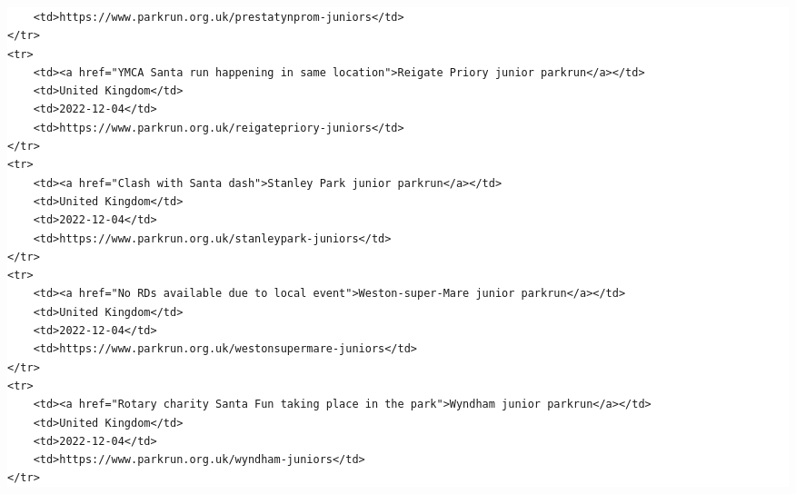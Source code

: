         <td>https://www.parkrun.org.uk/prestatynprom-juniors</td>
    </tr>
    <tr>
        <td><a href="YMCA Santa run happening in same location">Reigate Priory junior parkrun</a></td>
        <td>United Kingdom</td>
        <td>2022-12-04</td>
        <td>https://www.parkrun.org.uk/reigatepriory-juniors</td>
    </tr>
    <tr>
        <td><a href="Clash with Santa dash">Stanley Park junior parkrun</a></td>
        <td>United Kingdom</td>
        <td>2022-12-04</td>
        <td>https://www.parkrun.org.uk/stanleypark-juniors</td>
    </tr>
    <tr>
        <td><a href="No RDs available due to local event">Weston-super-Mare junior parkrun</a></td>
        <td>United Kingdom</td>
        <td>2022-12-04</td>
        <td>https://www.parkrun.org.uk/westonsupermare-juniors</td>
    </tr>
    <tr>
        <td><a href="Rotary charity Santa Fun taking place in the park">Wyndham junior parkrun</a></td>
        <td>United Kingdom</td>
        <td>2022-12-04</td>
        <td>https://www.parkrun.org.uk/wyndham-juniors</td>
    </tr>
</table>
</div>
